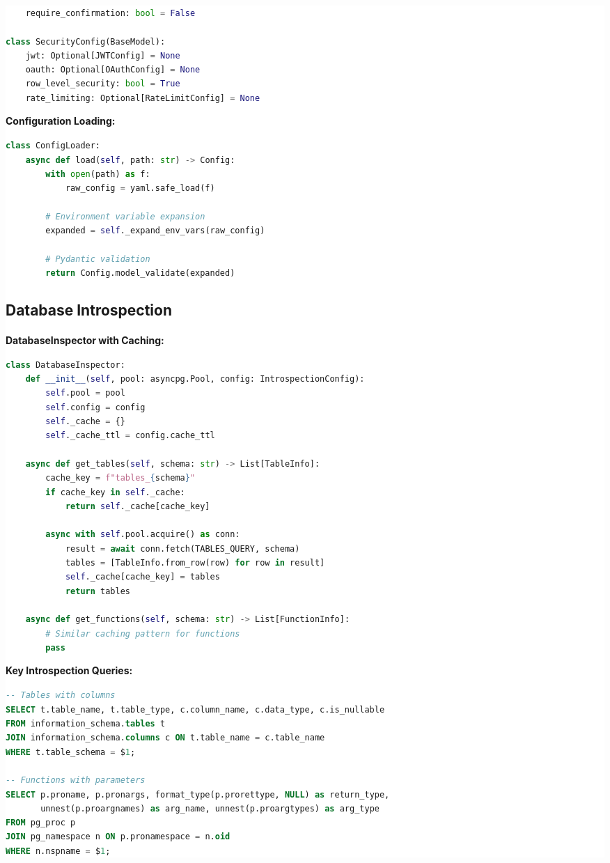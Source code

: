 ```python
    require_confirmation: bool = False

class SecurityConfig(BaseModel):
    jwt: Optional[JWTConfig] = None
    oauth: Optional[OAuthConfig] = None
    row_level_security: bool = True
    rate_limiting: Optional[RateLimitConfig] = None
```

**Configuration Loading:**
```python
class ConfigLoader:
    async def load(self, path: str) -> Config:
        with open(path) as f:
            raw_config = yaml.safe_load(f)
        
        # Environment variable expansion
        expanded = self._expand_env_vars(raw_config)
        
        # Pydantic validation
        return Config.model_validate(expanded)
```

## Database Introspection

**DatabaseInspector with Caching:**
```python
class DatabaseInspector:
    def __init__(self, pool: asyncpg.Pool, config: IntrospectionConfig):
        self.pool = pool
        self.config = config
        self._cache = {}
        self._cache_ttl = config.cache_ttl
    
    async def get_tables(self, schema: str) -> List[TableInfo]:
        cache_key = f"tables_{schema}"
        if cache_key in self._cache:
            return self._cache[cache_key]
        
        async with self.pool.acquire() as conn:
            result = await conn.fetch(TABLES_QUERY, schema)
            tables = [TableInfo.from_row(row) for row in result]
            self._cache[cache_key] = tables
            return tables
    
    async def get_functions(self, schema: str) -> List[FunctionInfo]:
        # Similar caching pattern for functions
        pass
```

**Key Introspection Queries:**
```sql
-- Tables with columns
SELECT t.table_name, t.table_type, c.column_name, c.data_type, c.is_nullable
FROM information_schema.tables t
JOIN information_schema.columns c ON t.table_name = c.table_name
WHERE t.table_schema = $1;

-- Functions with parameters
SELECT p.proname, p.pronargs, format_type(p.prorettype, NULL) as return_type,
       unnest(p.proargnames) as arg_name, unnest(p.proargtypes) as arg_type
FROM pg_proc p
JOIN pg_namespace n ON p.pronamespace = n.oid
WHERE n.nspname = $1;
```